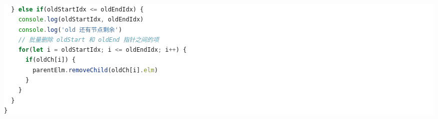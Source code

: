 ```javascript
  } else if(oldStartIdx <= oldEndIdx) {
    console.log(oldStartIdx, oldEndIdx)
    console.log('old 还有节点剩余')
    // 批量删除 oldStart 和 oldEnd 指针之间的项
    for(let i = oldStartIdx; i <= oldEndIdx; i++) {
      if(oldCh[i]) {
        parentElm.removeChild(oldCh[i].elm)
      }
    }
  }
}
```
